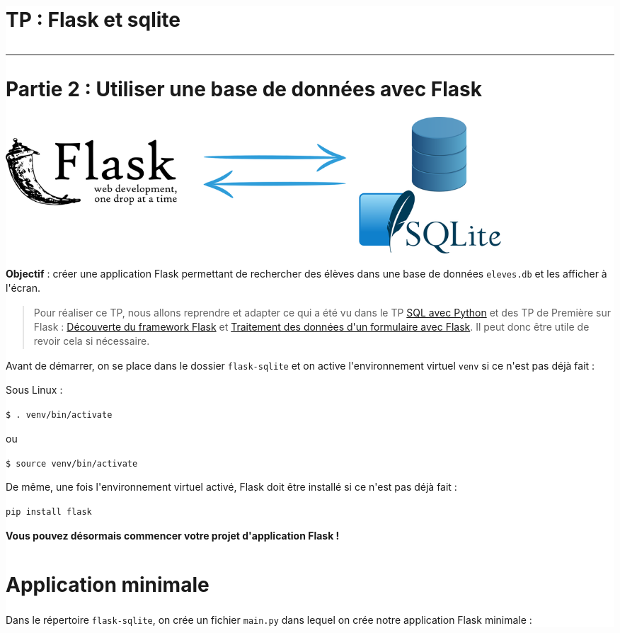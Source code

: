 <h1>
    TP : Flask et sqlite
    <hr>
    Partie 2 : Utiliser une base de données avec Flask
</h1>

<img class="centre image-responsive" src="data/flask_sqlite.svg" width="700" alt="illustration">

**Objectif** : créer une application Flask permettant de rechercher des élèves dans une base de données `eleves.db` et les afficher à l'écran.

>Pour réaliser ce TP, nous allons reprendre et adapter ce qui a été vu dans le TP [SQL avec Python](https://info-mounier.fr/terminale_nsi/base_de_donnees/sql_avec_python.php) et des TP de Première sur Flask : [Découverte du framework Flask](https://info-mounier.fr/premiere_nsi/web/activite_decouverte_flask.php) et [Traitement des données d'un formulaire avec Flask](https://info-mounier.fr/premiere_nsi/web/activite_traitement_formulaire.php). Il peut donc être utile de revoir cela si nécessaire.

Avant de démarrer, on se place dans le dossier `flask-sqlite` et on active l'environnement virtuel `venv` si ce n'est pas déjà fait :

Sous Linux :

```bash
$ . venv/bin/activate
```

ou 

```bash
$ source venv/bin/activate
```

De même, une fois l'environnement virtuel activé, Flask doit être installé si ce n'est pas déjà fait :

```bash
pip install flask
```

**Vous pouvez désormais commencer votre projet d'application Flask !**

# Application minimale

Dans le répertoire `flask-sqlite`, on crée un fichier `main.py` dans lequel on crée notre application Flask minimale :
